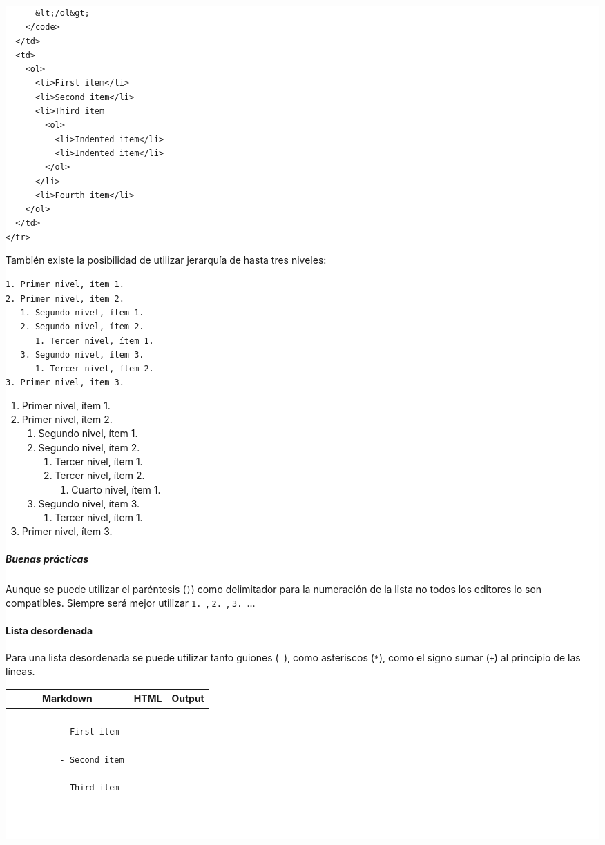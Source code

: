           &lt;/ol&gt;
        </code>
      </td>
      <td>
        <ol>
          <li>First item</li>
          <li>Second item</li>
          <li>Third item
            <ol>
              <li>Indented item</li>
              <li>Indented item</li>
            </ol>
          </li>
          <li>Fourth item</li>
        </ol>
      </td>
    </tr>
  </tbody>
</table>

También existe la posibilidad de utilizar jerarquía de hasta tres niveles:

    1. Primer nivel, ítem 1.
    2. Primer nivel, ítem 2.
       1. Segundo nivel, ítem 1.
       2. Segundo nivel, ítem 2.
          1. Tercer nivel, ítem 1.
       3. Segundo nivel, ítem 3.
          1. Tercer nivel, ítem 2.
    3. Primer nivel, item 3.

1. Primer nivel, ítem 1.
2. Primer nivel, ítem 2.
   1. Segundo nivel, ítem 1.
   2. Segundo nivel, ítem 2.
      1. Tercer nivel, ítem 1.
      2. Tercer nivel, ítem 2.
         1. Cuarto nivel, ítem 1. 
   3. Segundo nivel, ítem 3.
      1. Tercer nivel, ítem 1.
3. Primer nivel, ítem 3.

<h5 id=23">Buenas prácticas</h5>

Aunque se puede utilizar el paréntesis (`)`) como delimitador para la numeración de la lista no todos los editores lo son compatibles. Siempre será mejor utilizar `1. `, `2. `, `3. `...

<h4 id="24">Lista desordenada</h4>

Para una lista desordenada se puede utilizar tanto guiones (`-`), como asteriscos (`*`), como el signo sumar (`+`) al principio de las líneas. 

<table>
  <thead>
    <tr>
      <th>Markdown</th>
      <th>HTML</th>
      <th>Output</th>
    </tr>
  </thead>
  <tbody>
    <tr>
      <td>
        <code>
          - First item<br>
          - Second item<br>
          - Third item<br>